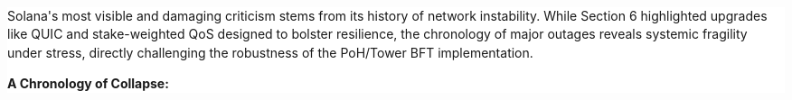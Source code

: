 Solana's most visible and damaging criticism stems from its history of network instability. While Section 6 highlighted upgrades like QUIC and stake-weighted QoS designed to bolster resilience, the chronology of major outages reveals systemic fragility under stress, directly challenging the robustness of the PoH/Tower BFT implementation.

**A Chronology of Collapse:**


